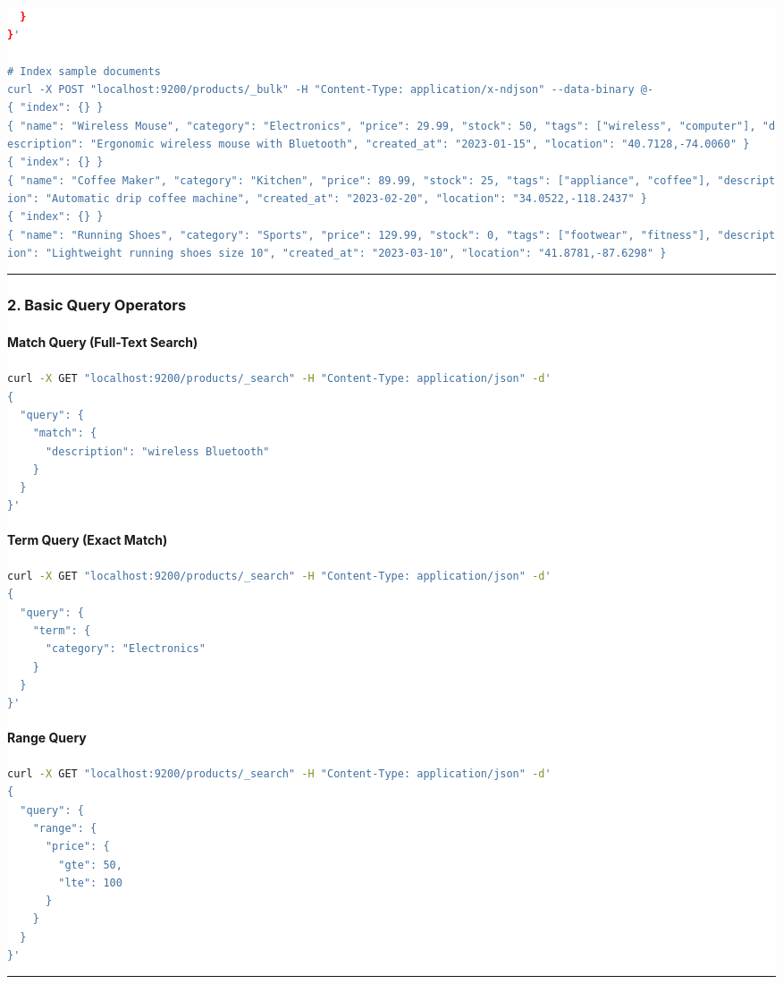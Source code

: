 ```bash
  }
}'

# Index sample documents
curl -X POST "localhost:9200/products/_bulk" -H "Content-Type: application/x-ndjson" --data-binary @-
{ "index": {} }
{ "name": "Wireless Mouse", "category": "Electronics", "price": 29.99, "stock": 50, "tags": ["wireless", "computer"], "description": "Ergonomic wireless mouse with Bluetooth", "created_at": "2023-01-15", "location": "40.7128,-74.0060" }
{ "index": {} }
{ "name": "Coffee Maker", "category": "Kitchen", "price": 89.99, "stock": 25, "tags": ["appliance", "coffee"], "description": "Automatic drip coffee machine", "created_at": "2023-02-20", "location": "34.0522,-118.2437" }
{ "index": {} }
{ "name": "Running Shoes", "category": "Sports", "price": 129.99, "stock": 0, "tags": ["footwear", "fitness"], "description": "Lightweight running shoes size 10", "created_at": "2023-03-10", "location": "41.8781,-87.6298" }
```

---

### **2. Basic Query Operators**

#### **Match Query (Full-Text Search)**
```bash
curl -X GET "localhost:9200/products/_search" -H "Content-Type: application/json" -d'
{
  "query": {
    "match": {
      "description": "wireless Bluetooth"
    }
  }
}'
```

#### **Term Query (Exact Match)**
```bash
curl -X GET "localhost:9200/products/_search" -H "Content-Type: application/json" -d'
{
  "query": {
    "term": {
      "category": "Electronics"
    }
  }
}'
```

#### **Range Query**
```bash
curl -X GET "localhost:9200/products/_search" -H "Content-Type: application/json" -d'
{
  "query": {
    "range": {
      "price": {
        "gte": 50,
        "lte": 100
      }
    }
  }
}'
```

---